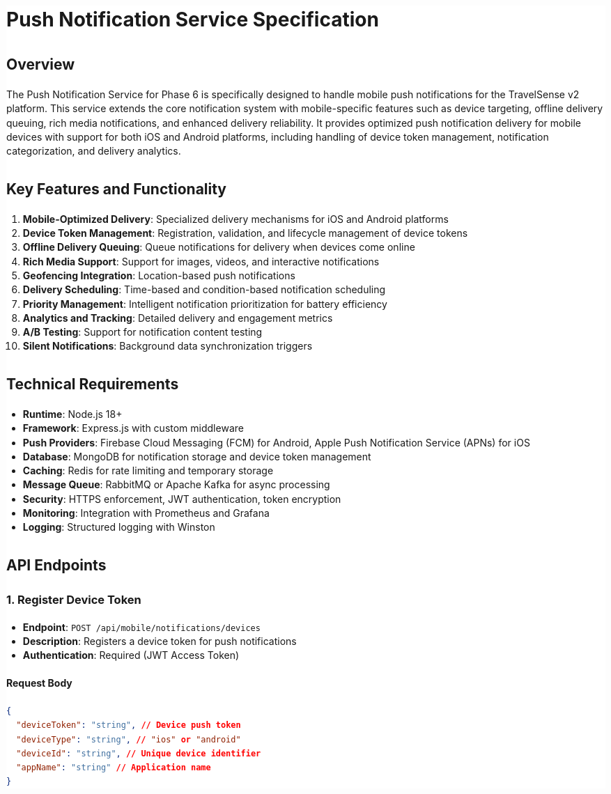 # Push Notification Service Specification

## Overview
The Push Notification Service for Phase 6 is specifically designed to handle mobile push notifications for the TravelSense v2 platform. This service extends the core notification system with mobile-specific features such as device targeting, offline delivery queuing, rich media notifications, and enhanced delivery reliability. It provides optimized push notification delivery for mobile devices with support for both iOS and Android platforms, including handling of device token management, notification categorization, and delivery analytics.

## Key Features and Functionality
1. **Mobile-Optimized Delivery**: Specialized delivery mechanisms for iOS and Android platforms
2. **Device Token Management**: Registration, validation, and lifecycle management of device tokens
3. **Offline Delivery Queuing**: Queue notifications for delivery when devices come online
4. **Rich Media Support**: Support for images, videos, and interactive notifications
5. **Geofencing Integration**: Location-based push notifications
6. **Delivery Scheduling**: Time-based and condition-based notification scheduling
7. **Priority Management**: Intelligent notification prioritization for battery efficiency
8. **Analytics and Tracking**: Detailed delivery and engagement metrics
9. **A/B Testing**: Support for notification content testing
10. **Silent Notifications**: Background data synchronization triggers

## Technical Requirements
- **Runtime**: Node.js 18+
- **Framework**: Express.js with custom middleware
- **Push Providers**: Firebase Cloud Messaging (FCM) for Android, Apple Push Notification Service (APNs) for iOS
- **Database**: MongoDB for notification storage and device token management
- **Caching**: Redis for rate limiting and temporary storage
- **Message Queue**: RabbitMQ or Apache Kafka for async processing
- **Security**: HTTPS enforcement, JWT authentication, token encryption
- **Monitoring**: Integration with Prometheus and Grafana
- **Logging**: Structured logging with Winston

## API Endpoints

### 1. Register Device Token
- **Endpoint**: `POST /api/mobile/notifications/devices`
- **Description**: Registers a device token for push notifications
- **Authentication**: Required (JWT Access Token)

#### Request Body
```json
{
  "deviceToken": "string", // Device push token
  "deviceType": "string", // "ios" or "android"
  "deviceId": "string", // Unique device identifier
  "appName": "string" // Application name
}
```
